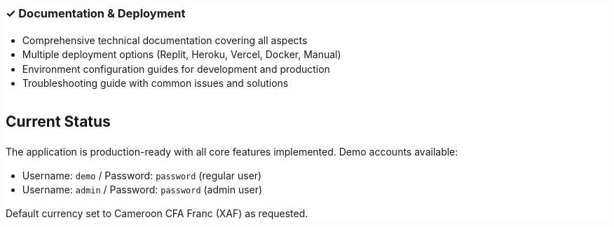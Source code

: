 ### ✓ Documentation & Deployment
- Comprehensive technical documentation covering all aspects
- Multiple deployment options (Replit, Heroku, Vercel, Docker, Manual)
- Environment configuration guides for development and production
- Troubleshooting guide with common issues and solutions

## Current Status
The application is production-ready with all core features implemented. Demo accounts available:
- Username: `demo` / Password: `password` (regular user)
- Username: `admin` / Password: `password` (admin user)

Default currency set to Cameroon CFA Franc (XAF) as requested.